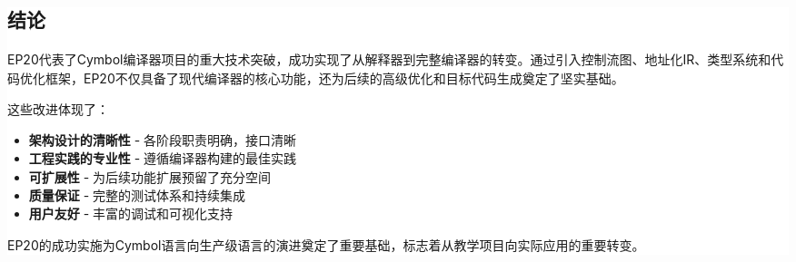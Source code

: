 ## 结论

EP20代表了Cymbol编译器项目的重大技术突破，成功实现了从解释器到完整编译器的转变。通过引入控制流图、地址化IR、类型系统和代码优化框架，EP20不仅具备了现代编译器的核心功能，还为后续的高级优化和目标代码生成奠定了坚实基础。

这些改进体现了：
- **架构设计的清晰性** - 各阶段职责明确，接口清晰
- **工程实践的专业性** - 遵循编译器构建的最佳实践
- **可扩展性** - 为后续功能扩展预留了充分空间
- **质量保证** - 完整的测试体系和持续集成
- **用户友好** - 丰富的调试和可视化支持

EP20的成功实施为Cymbol语言向生产级语言的演进奠定了重要基础，标志着从教学项目向实际应用的重要转变。